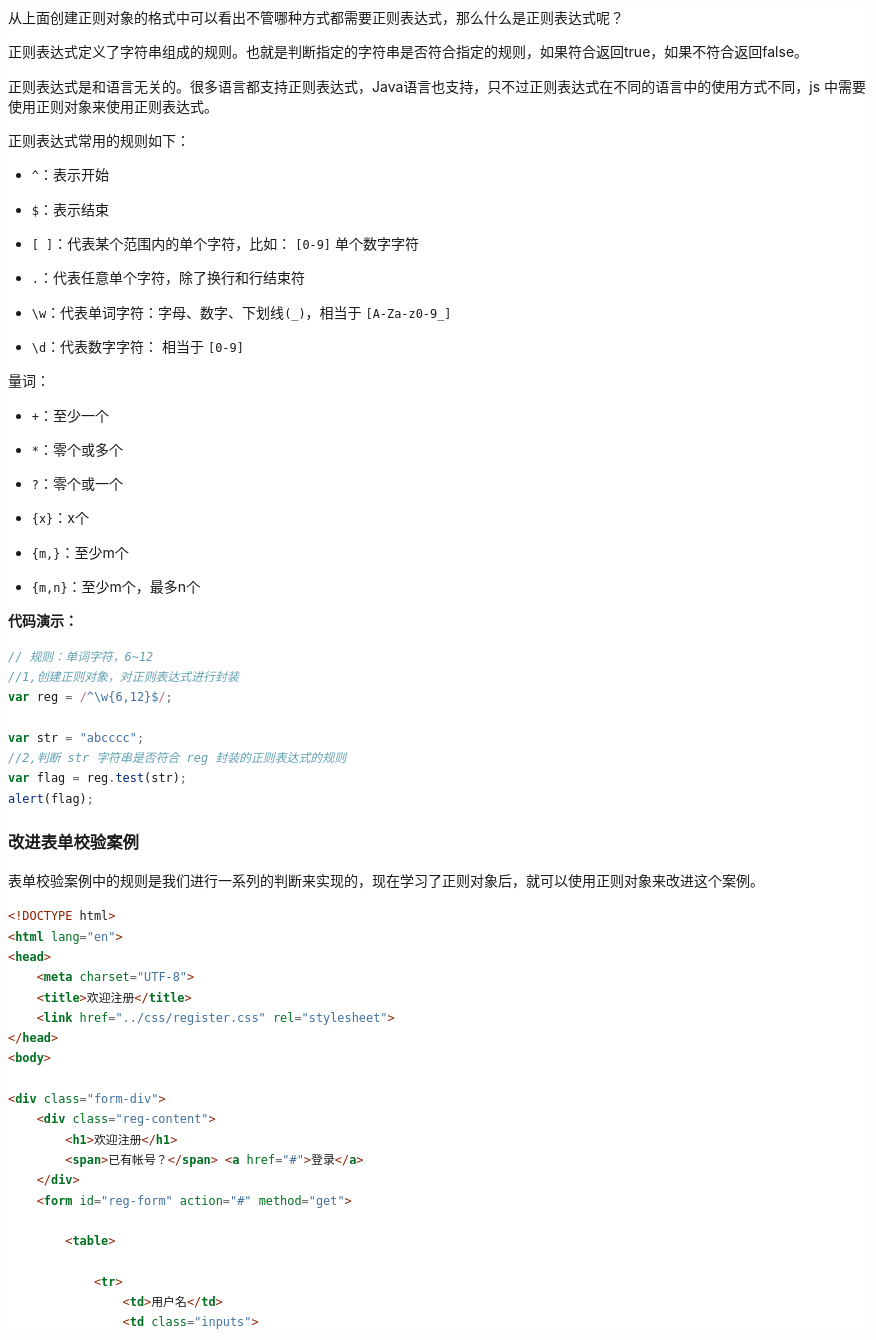 从上面创建正则对象的格式中可以看出不管哪种方式都需要正则表达式，那么什么是正则表达式呢？

正则表达式定义了字符串组成的规则。也就是判断指定的字符串是否符合指定的规则，如果符合返回true，如果不符合返回false。

正则表达式是和语言无关的。很多语言都支持正则表达式，Java语言也支持，只不过正则表达式在不同的语言中的使用方式不同，js 中需要使用正则对象来使用正则表达式。

正则表达式常用的规则如下：

* ``^``：表示开始

* ``$``：表示结束

* ``[ ]``：代表某个范围内的单个字符，比如： ``[0-9]`` 单个数字字符

* ``.``：代表任意单个字符，除了换行和行结束符

* ``\w``：代表单词字符：字母、数字、下划线``(_)``，相当于 ``[A-Za-z0-9_]``

* ``\d``：代表数字字符： 相当于 ``[0-9]``

量词：

* ``+``：至少一个

* ``*``：零个或多个

* ``?``：零个或一个

* ``{x}``：x个

* ``{m,}``：至少m个

* ``{m,n}``：至少m个，最多n个

**代码演示：**

```js
// 规则：单词字符，6~12
//1,创建正则对象，对正则表达式进行封装
var reg = /^\w{6,12}$/;

var str = "abcccc";
//2,判断 str 字符串是否符合 reg 封装的正则表达式的规则
var flag = reg.test(str);
alert(flag);
```

### 改进表单校验案例

表单校验案例中的规则是我们进行一系列的判断来实现的，现在学习了正则对象后，就可以使用正则对象来改进这个案例。

```html
<!DOCTYPE html>
<html lang="en">
<head>
    <meta charset="UTF-8">
    <title>欢迎注册</title>
    <link href="../css/register.css" rel="stylesheet">
</head>
<body>

<div class="form-div">
    <div class="reg-content">
        <h1>欢迎注册</h1>
        <span>已有帐号？</span> <a href="#">登录</a>
    </div>
    <form id="reg-form" action="#" method="get">

        <table>

            <tr>
                <td>用户名</td>
                <td class="inputs">
```